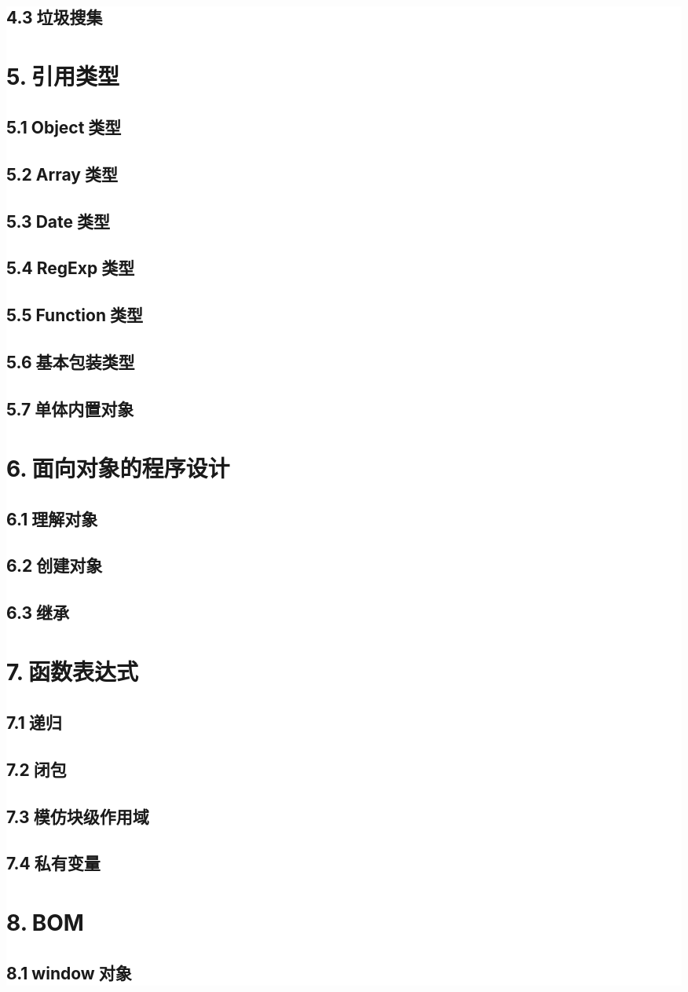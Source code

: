 ## 4.3 垃圾搜集


# 5. **引用类型**
## 5.1 Object 类型

## 5.2 Array 类型

## 5.3 Date 类型

## 5.4 RegExp 类型

## 5.5 Function 类型

## 5.6 基本包装类型

## 5.7 单体内置对象


# 6. **面向对象的程序设计**
## 6.1 理解对象

## 6.2 创建对象

## 6.3 继承


# 7. **函数表达式**
## 7.1 递归

## 7.2 闭包

## 7.3 模仿块级作用域

## 7.4 私有变量


# 8. BOM
## 8.1 window 对象
